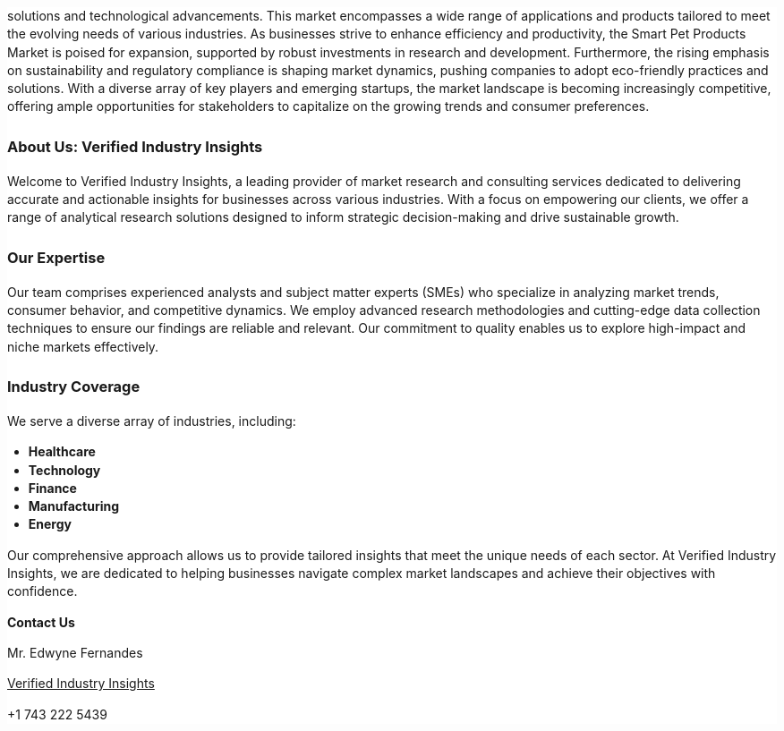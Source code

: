 solutions and technological advancements. This market encompasses a wide range of applications and products tailored to meet the evolving needs of various industries. As businesses strive to enhance efficiency and productivity, the Smart Pet Products Market is poised for expansion, supported by robust investments in research and development. Furthermore, the rising emphasis on sustainability and regulatory compliance is shaping market dynamics, pushing companies to adopt eco-friendly practices and solutions. With a diverse array of key players and emerging startups, the market landscape is becoming increasingly competitive, offering ample opportunities for stakeholders to capitalize on the growing trends and consumer preferences.</p><h3>About Us: Verified Industry Insights</h3><p>Welcome to Verified Industry Insights, a leading provider of market research and consulting services dedicated to delivering accurate and actionable insights for businesses across various industries. With a focus on empowering our clients, we offer a range of analytical research solutions designed to inform strategic decision-making and drive sustainable growth.</p><h3>Our Expertise</h3><p>Our team comprises experienced analysts and subject matter experts (SMEs) who specialize in analyzing market trends, consumer behavior, and competitive dynamics. We employ advanced research methodologies and cutting-edge data collection techniques to ensure our findings are reliable and relevant. Our commitment to quality enables us to explore high-impact and niche markets effectively.</p><h3>Industry Coverage</h3><p>We serve a diverse array of industries, including:</p><ul><li><strong>Healthcare</strong></li><li><strong>Technology</strong></li><li><strong>Finance</strong></li><li><strong>Manufacturing</strong></li><li><strong>Energy</strong></li></ul><p>Our comprehensive approach allows us to provide tailored insights that meet the unique needs of each sector. At Verified Industry Insights, we are dedicated to helping businesses navigate complex market landscapes and achieve their objectives with confidence.</p><p><strong>Contact Us</strong></p><p>Mr. Edwyne Fernandes</p><p><a href="https://www.verifiedindustryinsights.com/">Verified Industry Insights</a></p><p>+1 743 222 5439</p>
